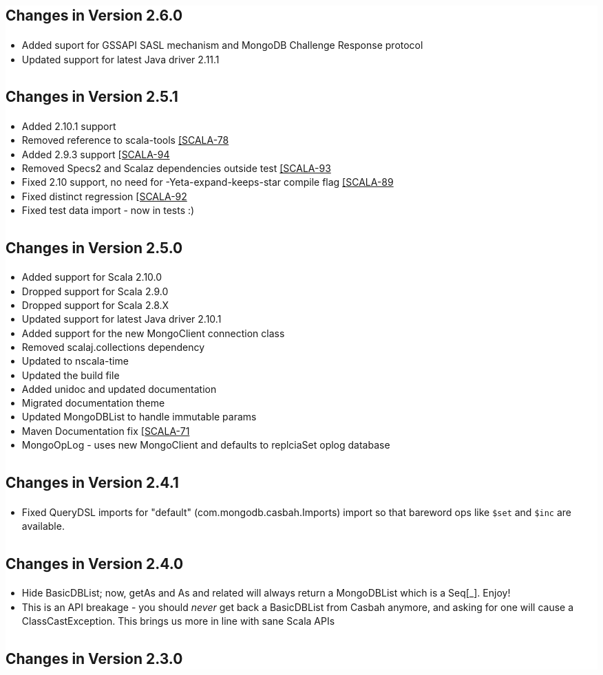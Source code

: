 Changes in Version 2.6.0
------------------------

  * Added suport for GSSAPI SASL mechanism and MongoDB Challenge
    Response protocol
  * Updated support for latest Java driver 2.11.1

Changes in Version 2.5.1
------------------------

  * Added 2.10.1 support
  * Removed reference to scala-tools [\[SCALA-78](https://jira.mongodb.org/browse/SCALA-78)
  * Added 2.9.3 support [\[SCALA-94](https://jira.mongodb.org/browse/SCALA-94)
  * Removed Specs2 and Scalaz dependencies outside test [\[SCALA-93](https://jira.mongodb.org/browse/SCALA-93)
  * Fixed 2.10 support, no need for -Yeta-expand-keeps-star compile flag
    [\[SCALA-89](https://jira.mongodb.org/browse/SCALA-89)
  * Fixed distinct regression [\[SCALA-92](https://jira.mongodb.org/browse/SCALA-92)
  * Fixed test data import - now in tests :)

Changes in Version 2.5.0
------------------------

  * Added support for Scala 2.10.0
  * Dropped support for Scala 2.9.0
  * Dropped support for Scala 2.8.X
  * Updated support for latest Java driver 2.10.1
  * Added support for the new MongoClient connection class
  * Removed scalaj.collections dependency
  * Updated to nscala-time
  * Updated the build file
  * Added unidoc and updated documentation
  * Migrated documentation theme
  * Updated MongoDBList to handle immutable params
  * Maven Documentation fix [\[SCALA-71](https://jira.mongodb.org/browse/SCALA-71)
  * MongoOpLog - uses new MongoClient and defaults to replciaSet oplog
    database

Changes in Version 2.4.1
------------------------

  * Fixed QueryDSL imports for "default" (com.mongodb.casbah.Imports)
    import so that bareword ops like `$set` and `$inc` are available.

Changes in Version 2.4.0
------------------------

  * Hide BasicDBList; now, getAs and As and related will always return a
    MongoDBList which is a Seq[\_]. Enjoy!
  * This is an API breakage - you should *never* get back a BasicDBList
    from Casbah anymore, and asking for one will cause a
    ClassCastException. This brings us more in line with sane Scala APIs

Changes in Version 2.3.0
------------------------
